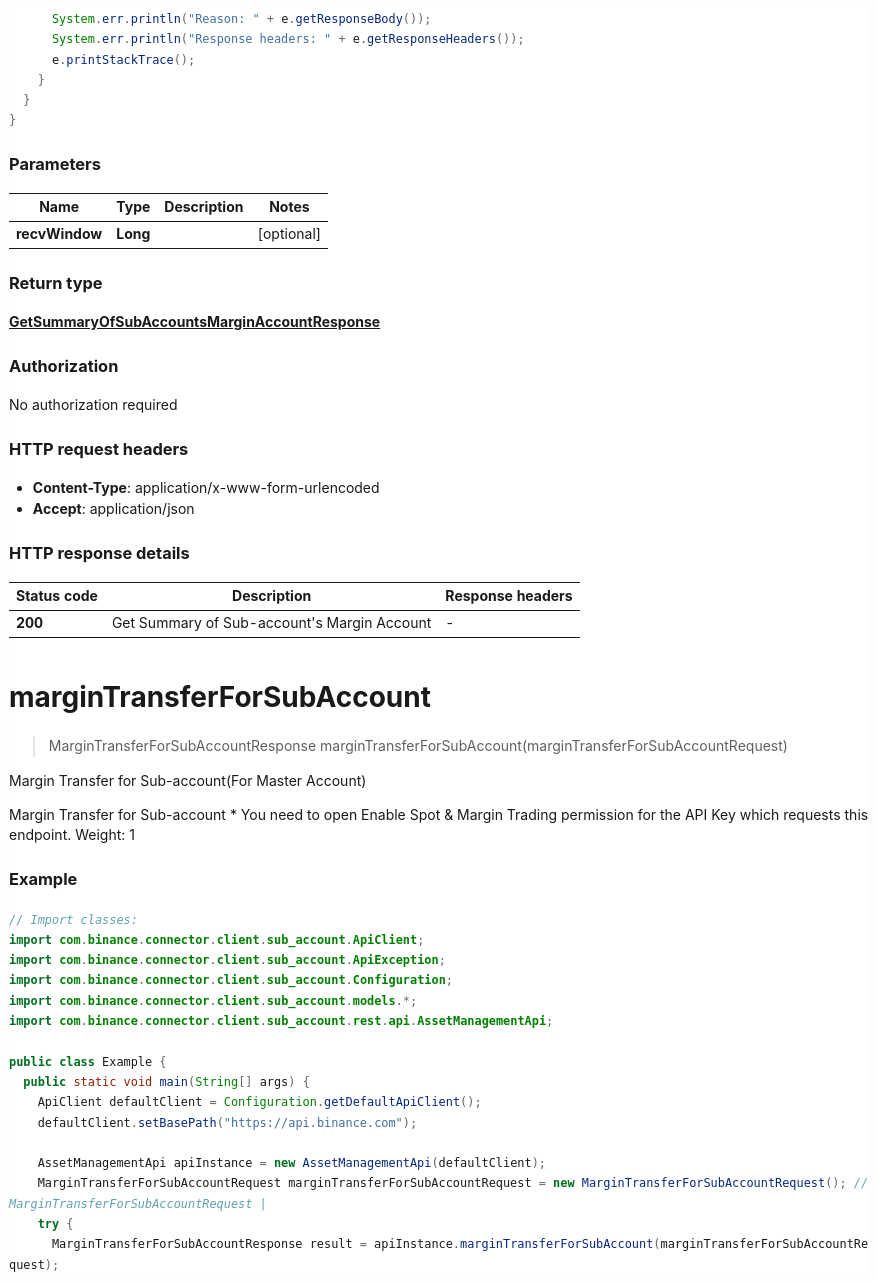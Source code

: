 ```java
      System.err.println("Reason: " + e.getResponseBody());
      System.err.println("Response headers: " + e.getResponseHeaders());
      e.printStackTrace();
    }
  }
}
```

### Parameters

| Name | Type | Description  | Notes |
|------------- | ------------- | ------------- | -------------|
| **recvWindow** | **Long**|  | [optional] |

### Return type

[**GetSummaryOfSubAccountsMarginAccountResponse**](GetSummaryOfSubAccountsMarginAccountResponse.md)

### Authorization

No authorization required

### HTTP request headers

 - **Content-Type**: application/x-www-form-urlencoded
 - **Accept**: application/json

### HTTP response details
| Status code | Description | Response headers |
|-------------|-------------|------------------|
| **200** | Get Summary of Sub-account&#39;s Margin Account |  -  |

<a id="marginTransferForSubAccount"></a>
# **marginTransferForSubAccount**
> MarginTransferForSubAccountResponse marginTransferForSubAccount(marginTransferForSubAccountRequest)

Margin Transfer for Sub-account(For Master Account)

Margin Transfer for Sub-account  * You need to open Enable Spot &amp; Margin Trading permission for the API Key which requests this endpoint.  Weight: 1

### Example
```java
// Import classes:
import com.binance.connector.client.sub_account.ApiClient;
import com.binance.connector.client.sub_account.ApiException;
import com.binance.connector.client.sub_account.Configuration;
import com.binance.connector.client.sub_account.models.*;
import com.binance.connector.client.sub_account.rest.api.AssetManagementApi;

public class Example {
  public static void main(String[] args) {
    ApiClient defaultClient = Configuration.getDefaultApiClient();
    defaultClient.setBasePath("https://api.binance.com");

    AssetManagementApi apiInstance = new AssetManagementApi(defaultClient);
    MarginTransferForSubAccountRequest marginTransferForSubAccountRequest = new MarginTransferForSubAccountRequest(); // MarginTransferForSubAccountRequest | 
    try {
      MarginTransferForSubAccountResponse result = apiInstance.marginTransferForSubAccount(marginTransferForSubAccountRequest);
```